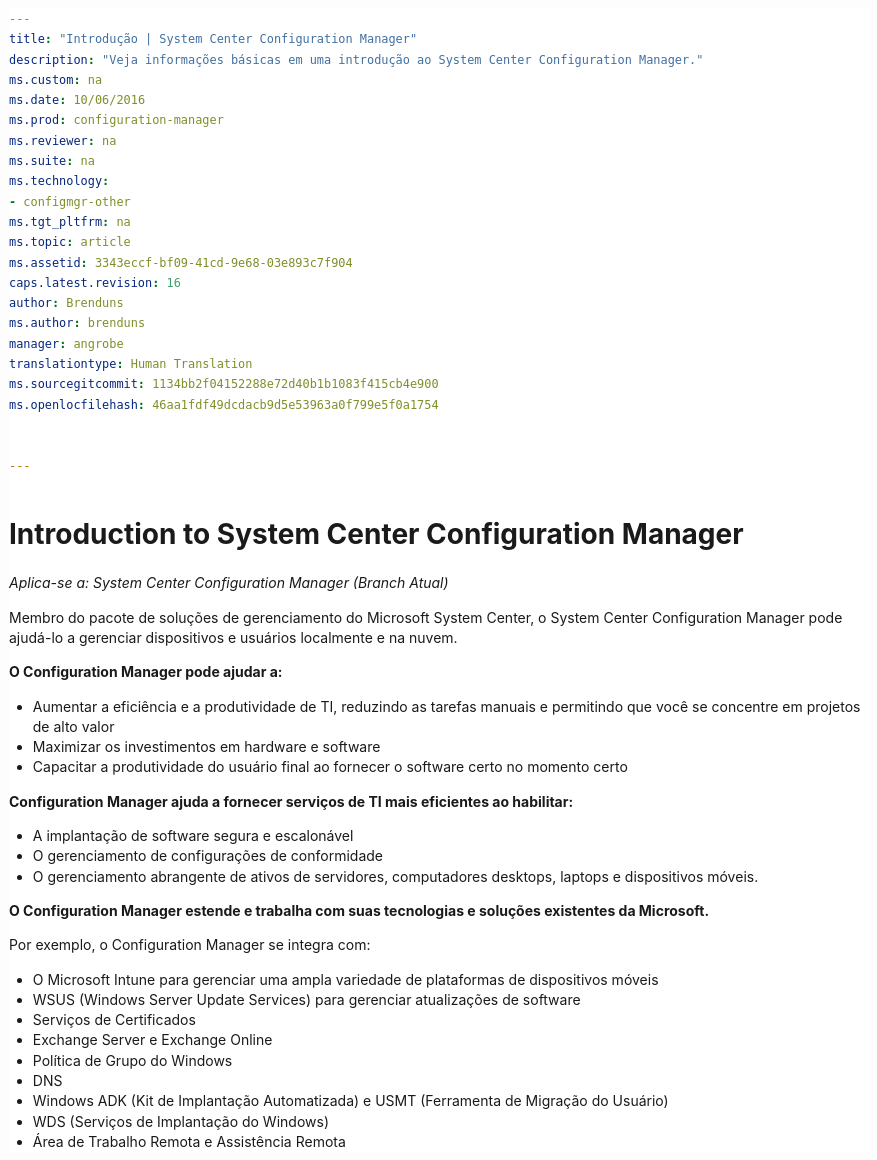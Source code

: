 ```yaml
---
title: "Introdução | System Center Configuration Manager"
description: "Veja informações básicas em uma introdução ao System Center Configuration Manager."
ms.custom: na
ms.date: 10/06/2016
ms.prod: configuration-manager
ms.reviewer: na
ms.suite: na
ms.technology:
- configmgr-other
ms.tgt_pltfrm: na
ms.topic: article
ms.assetid: 3343eccf-bf09-41cd-9e68-03e893c7f904
caps.latest.revision: 16
author: Brenduns
ms.author: brenduns
manager: angrobe
translationtype: Human Translation
ms.sourcegitcommit: 1134bb2f04152288e72d40b1b1083f415cb4e900
ms.openlocfilehash: 46aa1fdf49dcdacb9d5e53963a0f799e5f0a1754


---
```

# <a name="introduction-to-system-center-configuration-manager"></a>Introduction to System Center Configuration Manager

*Aplica-se a: System Center Configuration Manager (Branch Atual)*

Membro do pacote de soluções de gerenciamento do Microsoft System Center, o System Center Configuration Manager pode ajudá-lo a gerenciar dispositivos e usuários localmente e na nuvem.  

**O Configuration Manager pode ajudar a:**   
-   Aumentar a eficiência e a produtividade de TI, reduzindo as tarefas manuais e permitindo que você se concentre em projetos de alto valor  
-   Maximizar os investimentos em hardware e software  
-   Capacitar a produtividade do usuário final ao fornecer o software certo no momento certo  

**Configuration Manager ajuda a fornecer serviços de TI mais eficientes ao habilitar:**  

-   A implantação de software segura e escalonável  
-   O gerenciamento de configurações de conformidade  
-   O gerenciamento abrangente de ativos de servidores, computadores desktops, laptops e dispositivos móveis.  

**O Configuration Manager estende e trabalha com suas tecnologias e soluções existentes da Microsoft.**  

Por exemplo, o Configuration Manager se integra com:  

-   O Microsoft Intune para gerenciar uma ampla variedade de plataformas de dispositivos móveis  
-   WSUS (Windows Server Update Services) para gerenciar atualizações de software  
-   Serviços de Certificados  
-   Exchange Server e Exchange Online  
-   Política de Grupo do Windows
-   DNS   
-   Windows ADK (Kit de Implantação Automatizada) e USMT (Ferramenta de Migração do Usuário)  
-   WDS (Serviços de Implantação do Windows)  
-   Área de Trabalho Remota e Assistência Remota  
